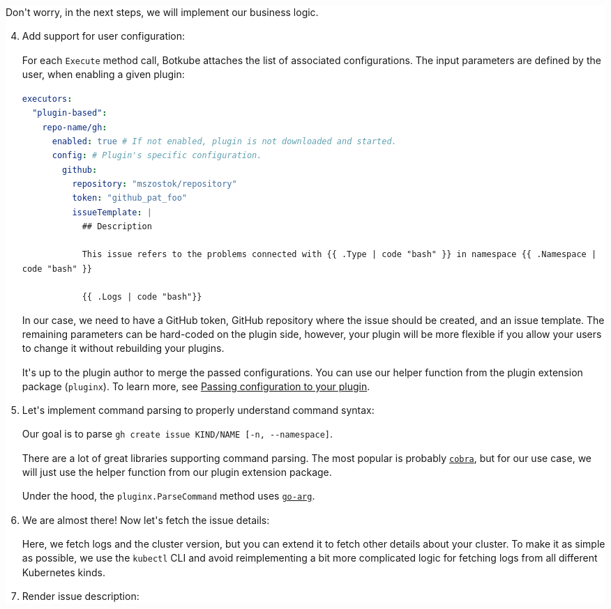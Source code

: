    Don't worry, in the next steps, we will implement our business logic.

4. Add support for user configuration:

   <Gist id="39fc1614e2849319314786fc53efe52d" />

   For each `Execute` method call, Botkube attaches the list of associated configurations. The input parameters are defined by the user, when enabling a given plugin:

   ```yaml
   executors:
     "plugin-based":
       repo-name/gh:
         enabled: true # If not enabled, plugin is not downloaded and started.
         config: # Plugin's specific configuration.
           github:
             repository: "mszostok/repository"
             token: "github_pat_foo"
             issueTemplate: |
               ## Description

               This issue refers to the problems connected with {{ .Type | code "bash" }} in namespace {{ .Namespace | code "bash" }}

               {{ .Logs | code "bash"}}
   ```

   In our case, we need to have a GitHub token, GitHub repository where the issue should be created, and an issue template. The remaining parameters can be hard-coded on the plugin side, however, your plugin will be more flexible if you allow your users to change it without rebuilding your plugins.

   It's up to the plugin author to merge the passed configurations. You can use our helper function from the plugin extension package (`pluginx`). To learn more, see [Passing configuration to your plugin](https://docs.botkube.io/plugin/custom-executor#passing-configuration-to-your-plugin).

5. Let's implement command parsing to properly understand command syntax:

   Our goal is to parse `gh create issue KIND/NAME [-n, --namespace]`.

   There are a lot of great libraries supporting command parsing. The most popular is probably [`cobra`](https://github.com/spf13/cobra), but for our use case, we will just use the helper function from our plugin extension package.

   <Gist id="6965d521ebb04a858b04df60d04c8af6" />

   Under the hood, the `pluginx.ParseCommand` method uses [`go-arg`](https://github.com/alexflint/go-arg).

6. We are almost there! Now let's fetch the issue details:

   <Gist id="85896e45d9d074143d60343b1d2f941c" />

   Here, we fetch logs and the cluster version, but you can extend it to fetch other details about your cluster. To make it as simple as possible, we use the `kubectl` CLI and avoid reimplementing a bit more complicated logic for fetching logs from all different Kubernetes kinds.

7. Render issue description:

   <Gist id="4811d91af7c576cf36dae2650413119d" />
